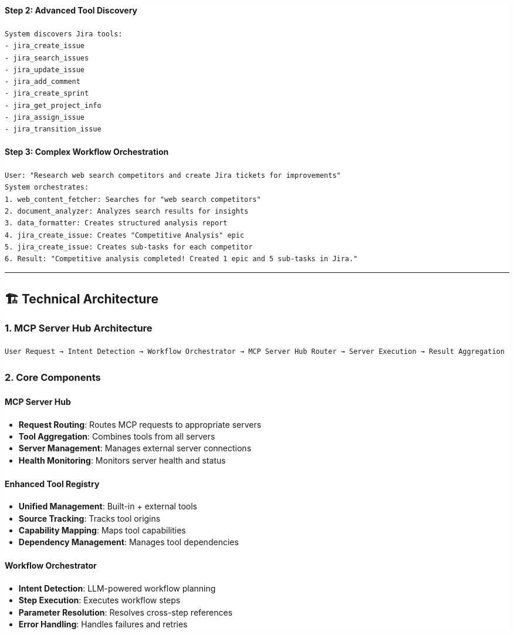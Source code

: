 #### Step 2: Advanced Tool Discovery
```
System discovers Jira tools:
- jira_create_issue
- jira_search_issues
- jira_update_issue
- jira_add_comment
- jira_create_sprint
- jira_get_project_info
- jira_assign_issue
- jira_transition_issue
```

#### Step 3: Complex Workflow Orchestration
```
User: "Research web search competitors and create Jira tickets for improvements"
System orchestrates:
1. web_content_fetcher: Searches for "web search competitors"
2. document_analyzer: Analyzes search results for insights
3. data_formatter: Creates structured analysis report
4. jira_create_issue: Creates "Competitive Analysis" epic
5. jira_create_issue: Creates sub-tasks for each competitor
6. Result: "Competitive analysis completed! Created 1 epic and 5 sub-tasks in Jira."
```

---

## 🏗️ Technical Architecture

### 1. MCP Server Hub Architecture

```
User Request → Intent Detection → Workflow Orchestrator → MCP Server Hub Router → Server Execution → Result Aggregation
```

### 2. Core Components

#### MCP Server Hub
- **Request Routing**: Routes MCP requests to appropriate servers
- **Tool Aggregation**: Combines tools from all servers
- **Server Management**: Manages external server connections
- **Health Monitoring**: Monitors server health and status

#### Enhanced Tool Registry
- **Unified Management**: Built-in + external tools
- **Source Tracking**: Tracks tool origins
- **Capability Mapping**: Maps tool capabilities
- **Dependency Management**: Manages tool dependencies

#### Workflow Orchestrator
- **Intent Detection**: LLM-powered workflow planning
- **Step Execution**: Executes workflow steps
- **Parameter Resolution**: Resolves cross-step references
- **Error Handling**: Handles failures and retries
